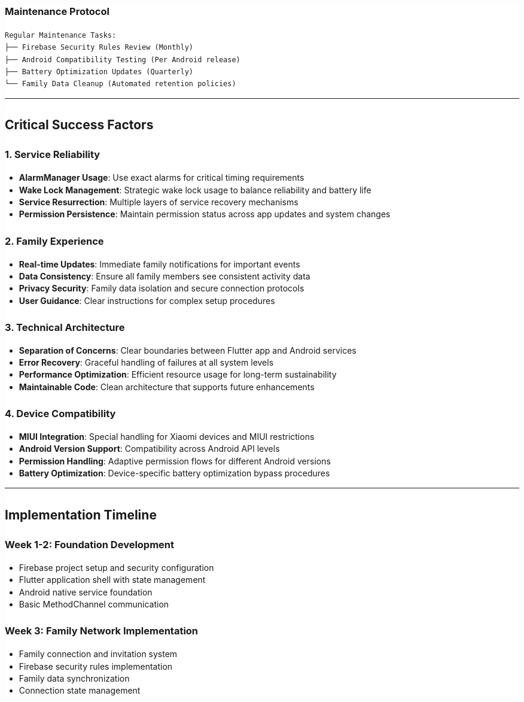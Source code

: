 ### Maintenance Protocol
```
Regular Maintenance Tasks:
├── Firebase Security Rules Review (Monthly)
├── Android Compatibility Testing (Per Android release)
├── Battery Optimization Updates (Quarterly)
└── Family Data Cleanup (Automated retention policies)
```

---

## Critical Success Factors

### 1. Service Reliability
- **AlarmManager Usage**: Use exact alarms for critical timing requirements
- **Wake Lock Management**: Strategic wake lock usage to balance reliability and battery life
- **Service Resurrection**: Multiple layers of service recovery mechanisms
- **Permission Persistence**: Maintain permission status across app updates and system changes

### 2. Family Experience
- **Real-time Updates**: Immediate family notifications for important events
- **Data Consistency**: Ensure all family members see consistent activity data
- **Privacy Security**: Family data isolation and secure connection protocols
- **User Guidance**: Clear instructions for complex setup procedures

### 3. Technical Architecture
- **Separation of Concerns**: Clear boundaries between Flutter app and Android services
- **Error Recovery**: Graceful handling of failures at all system levels
- **Performance Optimization**: Efficient resource usage for long-term sustainability
- **Maintainable Code**: Clean architecture that supports future enhancements

### 4. Device Compatibility
- **MIUI Integration**: Special handling for Xiaomi devices and MIUI restrictions
- **Android Version Support**: Compatibility across Android API levels
- **Permission Handling**: Adaptive permission flows for different Android versions
- **Battery Optimization**: Device-specific battery optimization bypass procedures

---

## Implementation Timeline

### Week 1-2: Foundation Development
- Firebase project setup and security configuration
- Flutter application shell with state management
- Android native service foundation
- Basic MethodChannel communication

### Week 3: Family Network Implementation
- Family connection and invitation system
- Firebase security rules implementation
- Family data synchronization
- Connection state management
